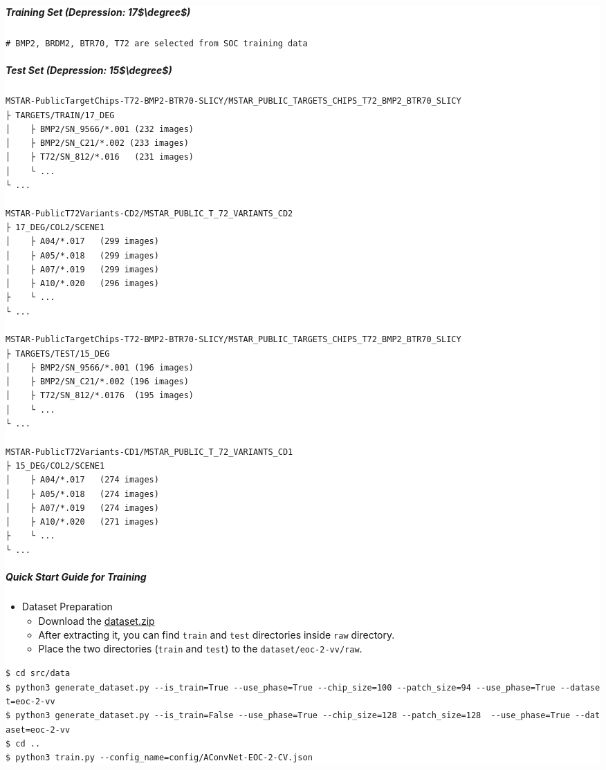 ##### Training Set (Depression: 17$\degree$)
```shell
# BMP2, BRDM2, BTR70, T72 are selected from SOC training data
```

##### Test Set (Depression: 15$\degree$)

```shell
MSTAR-PublicTargetChips-T72-BMP2-BTR70-SLICY/MSTAR_PUBLIC_TARGETS_CHIPS_T72_BMP2_BTR70_SLICY
├ TARGETS/TRAIN/17_DEG
│    ├ BMP2/SN_9566/*.001 (232 images)
│    ├ BMP2/SN_C21/*.002 (233 images)
│    ├ T72/SN_812/*.016   (231 images)
│    └ ...
└ ...

MSTAR-PublicT72Variants-CD2/MSTAR_PUBLIC_T_72_VARIANTS_CD2
├ 17_DEG/COL2/SCENE1
│    ├ A04/*.017   (299 images)
│    ├ A05/*.018   (299 images)
│    ├ A07/*.019   (299 images)
│    ├ A10/*.020   (296 images)
├    └ ...
└ ...

MSTAR-PublicTargetChips-T72-BMP2-BTR70-SLICY/MSTAR_PUBLIC_TARGETS_CHIPS_T72_BMP2_BTR70_SLICY
├ TARGETS/TEST/15_DEG
│    ├ BMP2/SN_9566/*.001 (196 images)
│    ├ BMP2/SN_C21/*.002 (196 images)
│    ├ T72/SN_812/*.0176  (195 images)
│    └ ...
└ ...

MSTAR-PublicT72Variants-CD1/MSTAR_PUBLIC_T_72_VARIANTS_CD1
├ 15_DEG/COL2/SCENE1
│    ├ A04/*.017   (274 images)
│    ├ A05/*.018   (274 images)
│    ├ A07/*.019   (274 images)
│    ├ A10/*.020   (271 images)
├    └ ...
└ ...

```

##### Quick Start Guide for Training

- Dataset Preparation
    - Download the [dataset.zip](https://github.com/jangsoopark/AConvNet-pytorch/releases/download/v2.2.0/dataset.zip) 
    - After extracting it, you can find `train` and  `test` directories inside `raw` directory.
    - Place the two directories (`train` and  `test`) to the `dataset/eoc-2-vv/raw`.
```shell
$ cd src/data 
$ python3 generate_dataset.py --is_train=True --use_phase=True --chip_size=100 --patch_size=94 --use_phase=True --dataset=eoc-2-vv 
$ python3 generate_dataset.py --is_train=False --use_phase=True --chip_size=128 --patch_size=128  --use_phase=True --dataset=eoc-2-vv
$ cd ..
$ python3 train.py --config_name=config/AConvNet-EOC-2-CV.json
```
